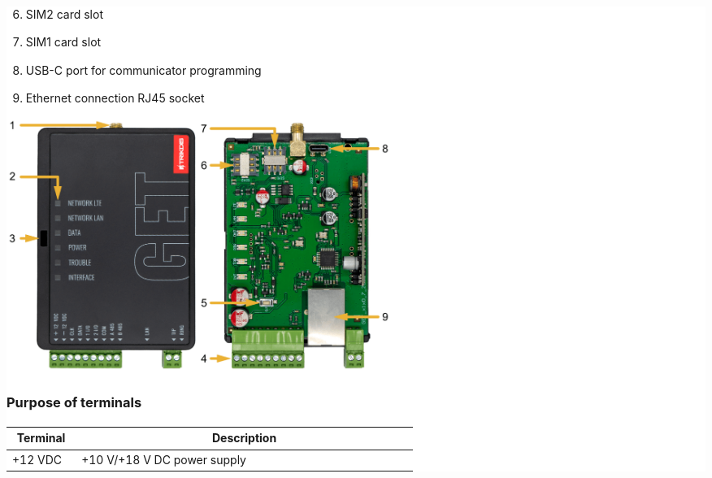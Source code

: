 6.  SIM2 card slot

7.  SIM1 card slot

8.  USB-C port for communicator programming

9.  Ethernet connection RJ45 socket

<img alt="" src="./image4.png" style="width:4.926676509186351in;height:3.24000656167979in" />

### Purpose of terminals

<table style="width:89%;">
<colgroup>
<col style="width: 15%" />
<col style="width: 73%" />
</colgroup>
<thead>
<tr>
<th><strong>Terminal</strong></th>
<th><strong>Description</strong></th>
</tr>
</thead>
<tbody>
<tr>
<td>+12 VDC</td>
<td>+10 V/​+18 V DC power supply</td>
</tr>
